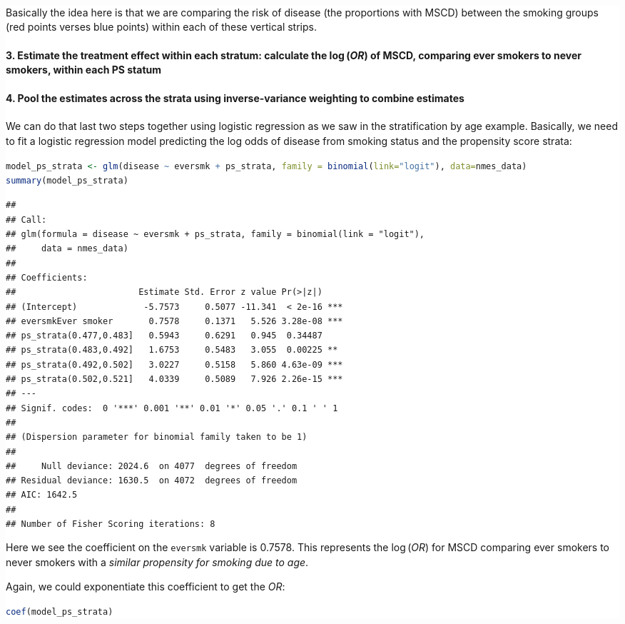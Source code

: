 Basically the idea here is that we are comparing the risk of disease (the proportions with MSCD) between the smoking groups (red points verses blue points) within each of these vertical strips.

#### 3. Estimate the treatment effect within each stratum: calculate the $\log(OR)$ of MSCD, comparing ever smokers to never smokers, within each PS statum

#### 4. Pool the estimates across the strata using inverse-variance weighting to combine estimates

We can do that last two steps together using logistic regression as we saw in the stratification by age example.  Basically, we need to fit a logistic regression model predicting the log odds of disease from smoking status and the propensity score strata:


``` r
model_ps_strata <- glm(disease ~ eversmk + ps_strata, family = binomial(link="logit"), data=nmes_data)
summary(model_ps_strata)
```

```
## 
## Call:
## glm(formula = disease ~ eversmk + ps_strata, family = binomial(link = "logit"), 
##     data = nmes_data)
## 
## Coefficients:
##                        Estimate Std. Error z value Pr(>|z|)    
## (Intercept)             -5.7573     0.5077 -11.341  < 2e-16 ***
## eversmkEver smoker       0.7578     0.1371   5.526 3.28e-08 ***
## ps_strata(0.477,0.483]   0.5943     0.6291   0.945  0.34487    
## ps_strata(0.483,0.492]   1.6753     0.5483   3.055  0.00225 ** 
## ps_strata(0.492,0.502]   3.0227     0.5158   5.860 4.63e-09 ***
## ps_strata(0.502,0.521]   4.0339     0.5089   7.926 2.26e-15 ***
## ---
## Signif. codes:  0 '***' 0.001 '**' 0.01 '*' 0.05 '.' 0.1 ' ' 1
## 
## (Dispersion parameter for binomial family taken to be 1)
## 
##     Null deviance: 2024.6  on 4077  degrees of freedom
## Residual deviance: 1630.5  on 4072  degrees of freedom
## AIC: 1642.5
## 
## Number of Fisher Scoring iterations: 8
```

Here we see the coefficient on the `eversmk` variable is 0.7578.  This represents the $\log(OR)$ for MSCD comparing ever smokers to never smokers with a *similar propensity for smoking due to age*.

Again, we could exponentiate this coefficient to get the $OR$:

``` r
coef(model_ps_strata)
```
